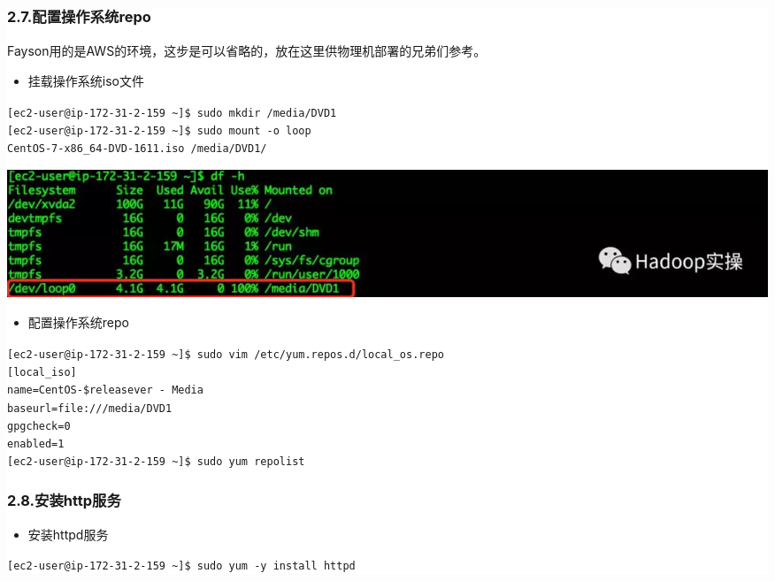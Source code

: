 

### 2.7.配置操作系统repo 

Fayson用的是AWS的环境，这步是可以省略的，放在这里供物理机部署的兄弟们参考。

- 挂载操作系统iso文件

```
[ec2-user@ip-172-31-2-159 ~]$ sudo mkdir /media/DVD1
[ec2-user@ip-172-31-2-159 ~]$ sudo mount -o loop 
CentOS-7-x86_64-DVD-1611.iso /media/DVD1/
```





![img](assets/640-1534993385194.png)



- 配置操作系统repo



```
[ec2-user@ip-172-31-2-159 ~]$ sudo vim /etc/yum.repos.d/local_os.repo
[local_iso]    
name=CentOS-$releasever - Media
baseurl=file:///media/DVD1
gpgcheck=0
enabled=1
[ec2-user@ip-172-31-2-159 ~]$ sudo yum repolist
```





### 2.8.安装http服务







- 安装httpd服务

```
[ec2-user@ip-172-31-2-159 ~]$ sudo yum -y install httpd
```




